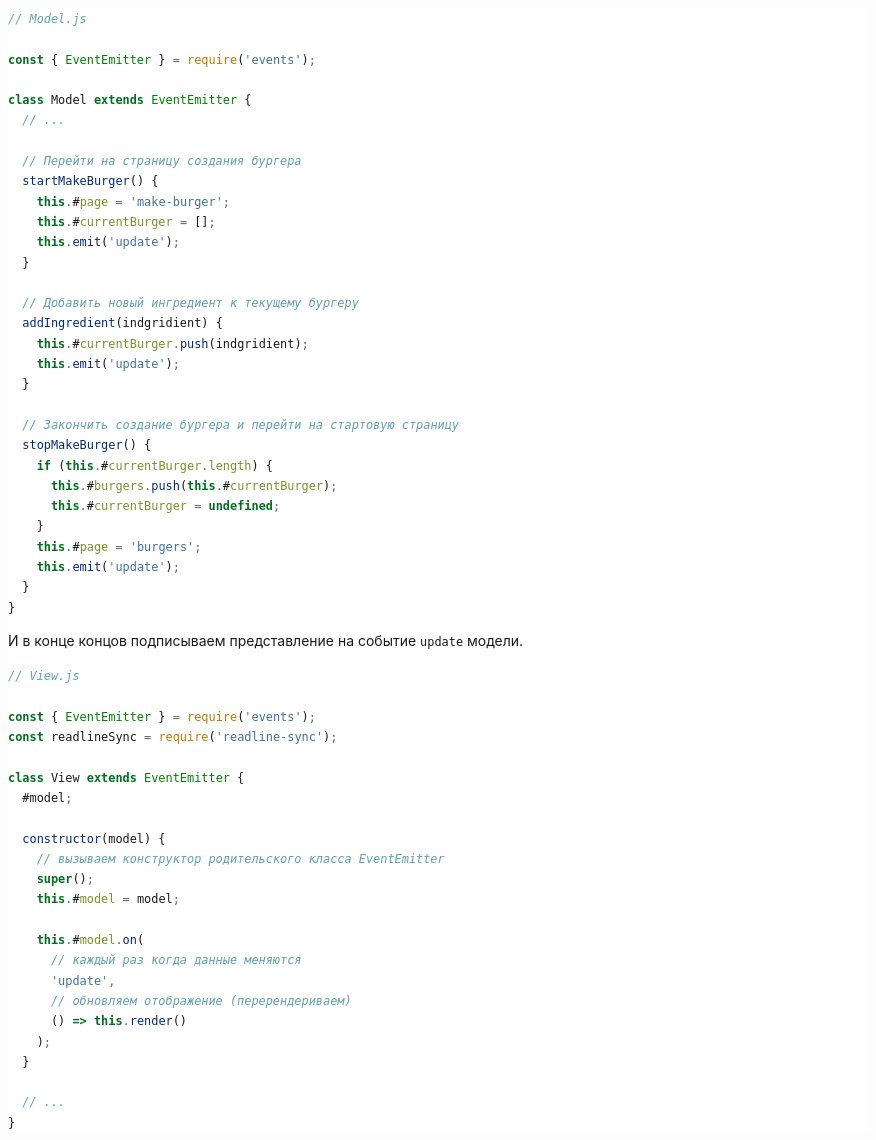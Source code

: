 ```javascript
// Model.js

const { EventEmitter } = require('events');

class Model extends EventEmitter {
  // ...

  // Перейти на страницу создания бургера
  startMakeBurger() {
    this.#page = 'make-burger';
    this.#currentBurger = [];
    this.emit('update');
  }

  // Добавить новый ингредиент к текущему бургеру
  addIngredient(indgridient) {
    this.#currentBurger.push(indgridient);
    this.emit('update');
  }

  // Закончить создание бургера и перейти на стартовую страницу
  stopMakeBurger() {
    if (this.#currentBurger.length) {
      this.#burgers.push(this.#currentBurger);
      this.#currentBurger = undefined;
    }
    this.#page = 'burgers';
    this.emit('update');
  }
}
```

И в конце концов подписываем представление на событие `update` модели.

```javascript
// View.js

const { EventEmitter } = require('events');
const readlineSync = require('readline-sync');

class View extends EventEmitter {
  #model;

  constructor(model) {
    // вызываем конструктор родительского класса EventEmitter
    super();
    this.#model = model;

    this.#model.on(
      // каждый раз когда данные меняются
      'update',
      // обновляем отображение (перерендериваем)
      () => this.render()
    );
  }

  // ...
}
```
